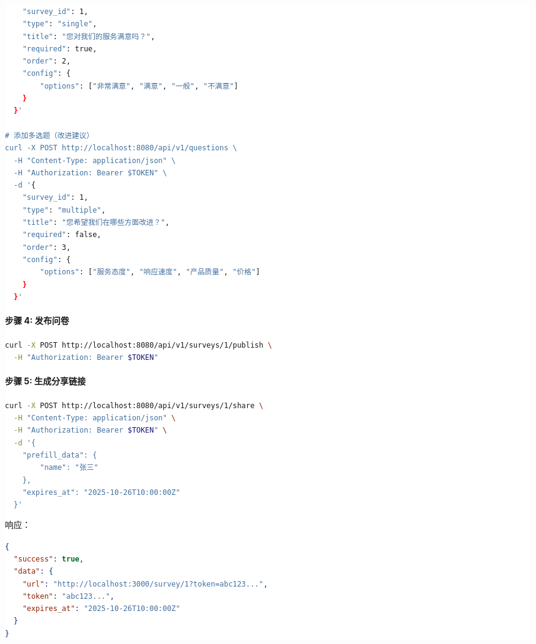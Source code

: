 ```bash
    "survey_id": 1,
    "type": "single",
    "title": "您对我们的服务满意吗？",
    "required": true,
    "order": 2,
    "config": {
        "options": ["非常满意", "满意", "一般", "不满意"]
    }
  }'

# 添加多选题（改进建议）
curl -X POST http://localhost:8080/api/v1/questions \
  -H "Content-Type: application/json" \
  -H "Authorization: Bearer $TOKEN" \
  -d '{
    "survey_id": 1,
    "type": "multiple",
    "title": "您希望我们在哪些方面改进？",
    "required": false,
    "order": 3,
    "config": {
        "options": ["服务态度", "响应速度", "产品质量", "价格"]
    }
  }'
```

#### 步骤 4: 发布问卷

```bash
curl -X POST http://localhost:8080/api/v1/surveys/1/publish \
  -H "Authorization: Bearer $TOKEN"
```

#### 步骤 5: 生成分享链接

```bash
curl -X POST http://localhost:8080/api/v1/surveys/1/share \
  -H "Content-Type: application/json" \
  -H "Authorization: Bearer $TOKEN" \
  -d '{
    "prefill_data": {
        "name": "张三"
    },
    "expires_at": "2025-10-26T10:00:00Z"
  }'
```

响应：

```json
{
  "success": true,
  "data": {
    "url": "http://localhost:3000/survey/1?token=abc123...",
    "token": "abc123...",
    "expires_at": "2025-10-26T10:00:00Z"
  }
}
```
